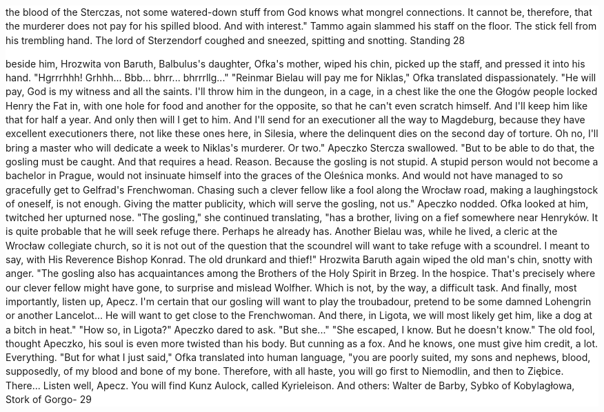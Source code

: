 the blood of the Sterczas, not some watered-down stuff from God knows what mongrel connections. It cannot be, therefore, that the murderer does not pay for his spilled blood. And with
interest."
Tammo again slammed his staff on the floor. The stick fell from his trembling
hand. The lord of Sterzendorf coughed and sneezed, spitting
and snotting. Standing
28

beside him, Hrozwita von Baruth, Balbulus's daughter, Ofka's mother, wiped his chin,
picked up the staff, and pressed it into his hand.
"Hgrrrhhh! Grhhh... Bbb... bhrr... bhrrrllg..."
"Reinmar Bielau will pay me for Niklas," Ofka translated dispassionately.
"He will pay, God is my witness and all the saints. I'll throw him in the dungeon, in a cage,
in a chest like the one the Głogów people locked Henry the Fat in, with one
hole for food and another for the opposite, so that he can't even scratch himself.
And I'll keep him like that for half a year. And only then will I get to him. And I'll send for
an executioner all the way to Magdeburg, because they have excellent executioners there, not like
these ones here, in Silesia, where the delinquent dies on the second day of torture. Oh no, I'll
bring a master who will dedicate a week to Niklas's murderer. Or two."
Apeczko Stercza swallowed.
"But to be able to do that, the gosling must be caught. And that requires a head.
Reason. Because the gosling is not stupid. A stupid person would not become a bachelor in Prague, would not
insinuate himself into the graces of the Oleśnica monks. And would not have managed to so gracefully
get to Gelfrad's Frenchwoman. Chasing such a clever fellow like
a fool along the Wrocław road, making a laughingstock of oneself, is not enough. Giving the matter publicity,
which will serve the gosling, not us."
Apeczko nodded. Ofka looked at him, twitched her upturned nose.
"The gosling," she continued translating, "has a brother, living on a fief somewhere
near Henryków. It is quite probable that he will seek refuge there. Perhaps
he already has. Another Bielau was, while he lived, a cleric at the Wrocław collegiate church,
so it is not out of the question that the scoundrel will want to take refuge with a scoundrel. I meant to say,
with His Reverence Bishop Konrad. The old drunkard and thief!"
Hrozwita Baruth again wiped the old man's chin, snotty with anger.
"The gosling also has acquaintances among the Brothers of the Holy Spirit in Brzeg. In the hospice. That's
precisely where our clever fellow might have gone, to surprise and mislead Wolfher. Which is not,
by the way, a difficult task. And finally, most importantly, listen up, Apecz.
I'm certain that our gosling will want to play the troubadour, pretend to be some damned Lohengrin
or another Lancelot... He will want to get close to the Frenchwoman. And there, in Ligota,
we will most likely get him, like a dog at a bitch in heat."
"How so, in Ligota?" Apeczko dared to ask. "But she..."
"She escaped, I know. But he doesn't know."
The old fool, thought Apeczko, his soul is even more twisted than his body. But cunning as a fox. And he knows, one must give him credit, a lot. Everything.
"But for what I just said," Ofka translated into human language, "you
are poorly suited, my sons and nephews, blood, supposedly, of my blood
and bone of my bone. Therefore, with all haste, you will go first to Niemodlin, and then
to Ziębice. There... Listen well, Apecz. You will find Kunz Aulock, called
Kyrieleison. And others: Walter de Barby, Sybko of Kobylagłowa, Stork of Gorgo-
29
